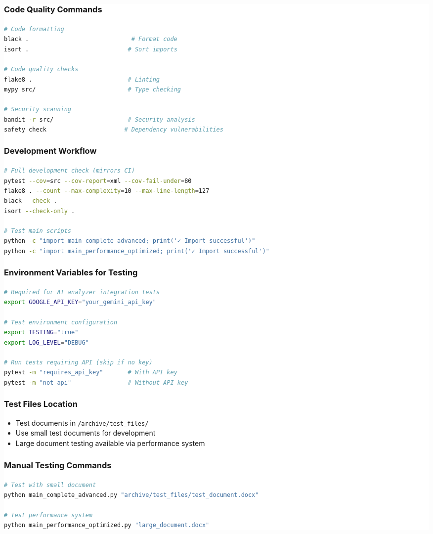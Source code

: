 ### Code Quality Commands
```bash
# Code formatting
black .                             # Format code
isort .                            # Sort imports

# Code quality checks
flake8 .                           # Linting
mypy src/                          # Type checking

# Security scanning
bandit -r src/                     # Security analysis
safety check                      # Dependency vulnerabilities
```

### Development Workflow
```bash
# Full development check (mirrors CI)
pytest --cov=src --cov-report=xml --cov-fail-under=80
flake8 . --count --max-complexity=10 --max-line-length=127
black --check .
isort --check-only .

# Test main scripts
python -c "import main_complete_advanced; print('✓ Import successful')"
python -c "import main_performance_optimized; print('✓ Import successful')"
```

### Environment Variables for Testing
```bash
# Required for AI analyzer integration tests
export GOOGLE_API_KEY="your_gemini_api_key"

# Test environment configuration
export TESTING="true"
export LOG_LEVEL="DEBUG"

# Run tests requiring API (skip if no key)
pytest -m "requires_api_key"       # With API key
pytest -m "not api"                # Without API key
```

### Test Files Location
- Test documents in `/archive/test_files/`
- Use small test documents for development
- Large document testing available via performance system

### Manual Testing Commands
```bash
# Test with small document
python main_complete_advanced.py "archive/test_files/test_document.docx"

# Test performance system
python main_performance_optimized.py "large_document.docx"
```
